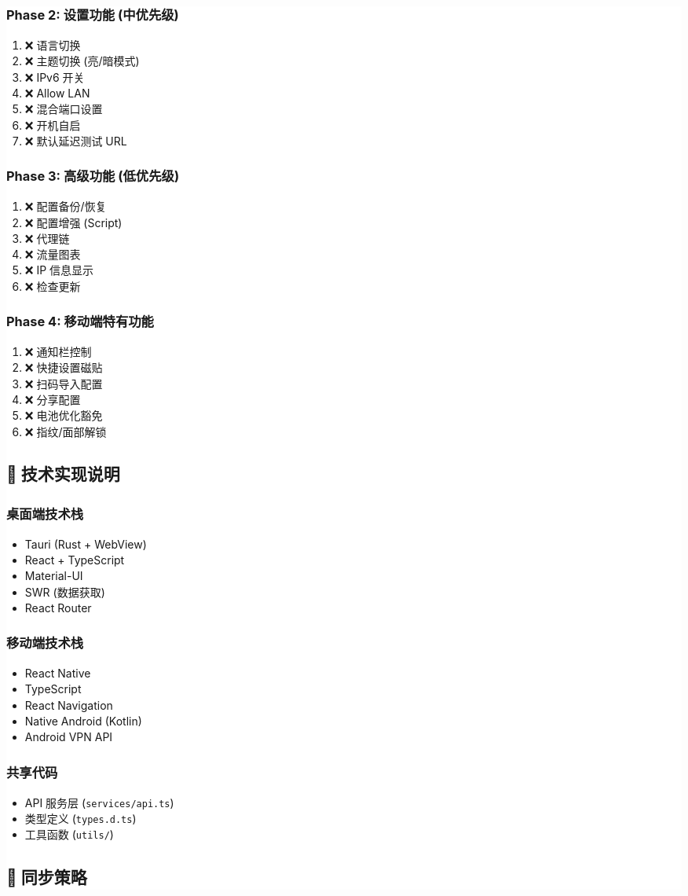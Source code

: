 ### Phase 2: 设置功能 (中优先级)
1. ❌ 语言切换
2. ❌ 主题切换 (亮/暗模式)
3. ❌ IPv6 开关
4. ❌ Allow LAN
5. ❌ 混合端口设置
6. ❌ 开机自启
7. ❌ 默认延迟测试 URL

### Phase 3: 高级功能 (低优先级)
1. ❌ 配置备份/恢复
2. ❌ 配置增强 (Script)
3. ❌ 代理链
4. ❌ 流量图表
5. ❌ IP 信息显示
6. ❌ 检查更新

### Phase 4: 移动端特有功能
1. ❌ 通知栏控制
2. ❌ 快捷设置磁贴
3. ❌ 扫码导入配置
4. ❌ 分享配置
5. ❌ 电池优化豁免
6. ❌ 指纹/面部解锁

## 📝 技术实现说明

### 桌面端技术栈
- Tauri (Rust + WebView)
- React + TypeScript
- Material-UI
- SWR (数据获取)
- React Router

### 移动端技术栈
- React Native
- TypeScript
- React Navigation
- Native Android (Kotlin)
- Android VPN API

### 共享代码
- API 服务层 (`services/api.ts`)
- 类型定义 (`types.d.ts`)
- 工具函数 (`utils/`)

## 🔄 同步策略
